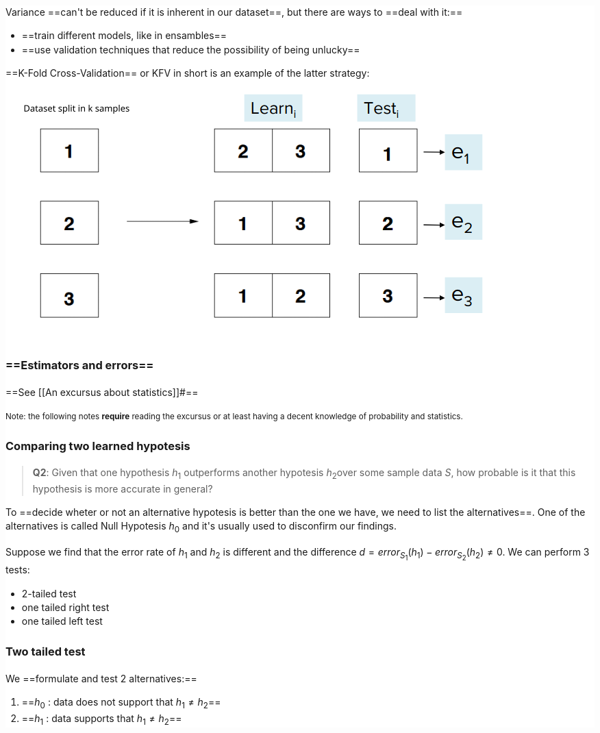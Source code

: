 Variance ==can't be reduced if it is inherent in our dataset==, but there are ways to ==deal with it:==
- ==train different models, like in ensambles==
- ==use validation techniques that reduce the possibility of being unlucky==

==K-Fold Cross-Validation== or KFV in short is an example of the latter strategy:

![](../../../static/ML/kfv.png) 

### ==Estimators and errors==

==See [[An excursus about statistics]]#==

<small> Note: the following notes <b>require</b> reading the excursus or at least having a decent knowledge of probability and statistics. </small> 

### Comparing two learned hypotesis

>**Q2**: Given that one hypothesis $h_1$ outperforms another hypotesis $h_2$over some sample data $S$, how probable is it that this hypothesis is more accurate in general?

To ==decide wheter or not an alternative hypotesis is better than the one we have, we need to list the alternatives==.
One of the alternatives is called Null Hypotesis $h_0$ and it's usually used to disconfirm our findings.

Suppose we find that the error rate of $h_1$ and $h_2$ is different and the difference $d = error_{S_1} (h_1) - error_{S_2} (h_2) \neq 0$. We can perform 3 tests:
- 2-tailed test
- one tailed right test
- one tailed left test

### Two tailed test

We ==formulate and test 2 alternatives:==
1. ==$h_0$ : data does not support that $h_1 \neq h_2$== 
2. ==$h_1$ : data supports that $h_1 \neq h_2$==
